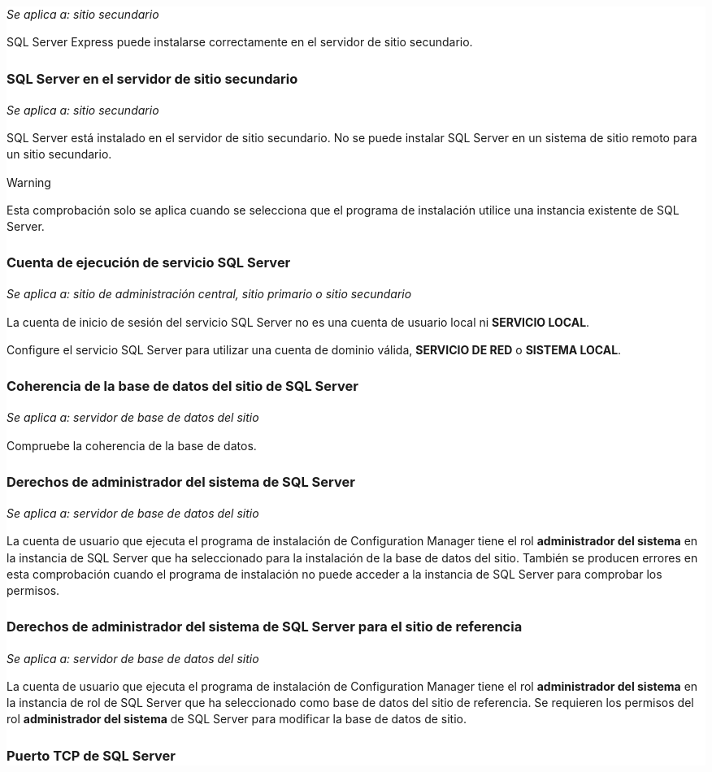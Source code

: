 *Se aplica a: sitio secundario*

SQL Server Express puede instalarse correctamente en el servidor de sitio secundario.

### <a name="sql-server-on-the-secondary-site-server"></a>SQL Server en el servidor de sitio secundario

*Se aplica a: sitio secundario*

SQL Server está instalado en el servidor de sitio secundario. No se puede instalar SQL Server en un sistema de sitio remoto para un sitio secundario.

> [!Warning]  
> Esta comprobación solo se aplica cuando se selecciona que el programa de instalación utilice una instancia existente de SQL Server.  

### <a name="sql-server-service-running-account"></a>Cuenta de ejecución de servicio SQL Server

*Se aplica a: sitio de administración central, sitio primario o sitio secundario*

La cuenta de inicio de sesión del servicio SQL Server no es una cuenta de usuario local ni **SERVICIO LOCAL**.

Configure el servicio SQL Server para utilizar una cuenta de dominio válida, **SERVICIO DE RED** o **SISTEMA LOCAL**.

### <a name="sql-server-site-database-consistency"></a>Coherencia de la base de datos del sitio de SQL Server

*Se aplica a: servidor de base de datos del sitio*

Compruebe la coherencia de la base de datos.

### <a name="sql-server-sysadmin-rights"></a>Derechos de administrador del sistema de SQL Server

*Se aplica a: servidor de base de datos del sitio*

La cuenta de usuario que ejecuta el programa de instalación de Configuration Manager tiene el rol **administrador del sistema** en la instancia de SQL Server que ha seleccionado para la instalación de la base de datos del sitio. También se producen errores en esta comprobación cuando el programa de instalación no puede acceder a la instancia de SQL Server para comprobar los permisos.

### <a name="sql-server-sysadmin-rights-for-reference-site"></a>Derechos de administrador del sistema de SQL Server para el sitio de referencia

*Se aplica a: servidor de base de datos del sitio*

La cuenta de usuario que ejecuta el programa de instalación de Configuration Manager tiene el rol **administrador del sistema** en la instancia de rol de SQL Server que ha seleccionado como base de datos del sitio de referencia. Se requieren los permisos del rol **administrador del sistema** de SQL Server para modificar la base de datos de sitio.

### <a name="sql-server-tcp-port"></a>Puerto TCP de SQL Server
